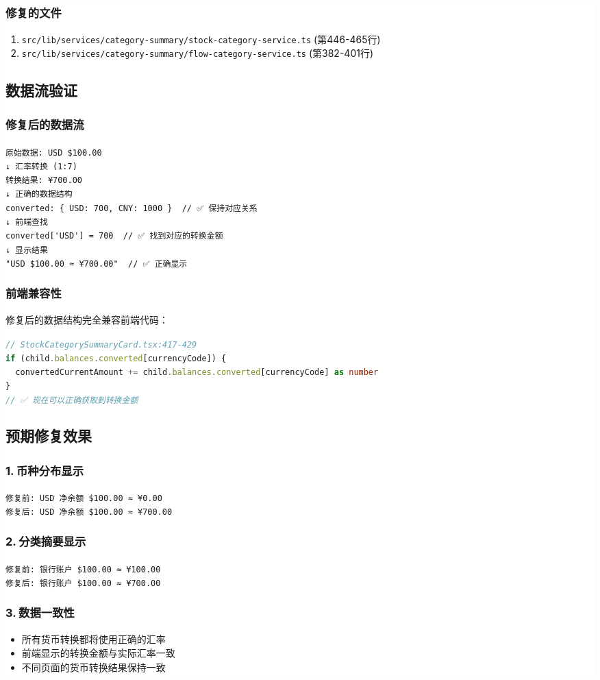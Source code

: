 ### 修复的文件

1. `src/lib/services/category-summary/stock-category-service.ts` (第446-465行)
2. `src/lib/services/category-summary/flow-category-service.ts` (第382-401行)

## 数据流验证

### 修复后的数据流

```
原始数据: USD $100.00
↓ 汇率转换 (1:7)
转换结果: ¥700.00
↓ 正确的数据结构
converted: { USD: 700, CNY: 1000 }  // ✅ 保持对应关系
↓ 前端查找
converted['USD'] = 700  // ✅ 找到对应的转换金额
↓ 显示结果
"USD $100.00 ≈ ¥700.00"  // ✅ 正确显示
```

### 前端兼容性

修复后的数据结构完全兼容前端代码：

```typescript
// StockCategorySummaryCard.tsx:417-429
if (child.balances.converted[currencyCode]) {
  convertedCurrentAmount += child.balances.converted[currencyCode] as number
}
// ✅ 现在可以正确获取到转换金额
```

## 预期修复效果

### 1. 币种分布显示

```
修复前: USD 净余额 $100.00 ≈ ¥0.00
修复后: USD 净余额 $100.00 ≈ ¥700.00
```

### 2. 分类摘要显示

```
修复前: 银行账户 $100.00 ≈ ¥100.00
修复后: 银行账户 $100.00 ≈ ¥700.00
```

### 3. 数据一致性

- 所有货币转换都将使用正确的汇率
- 前端显示的转换金额与实际汇率一致
- 不同页面的货币转换结果保持一致
